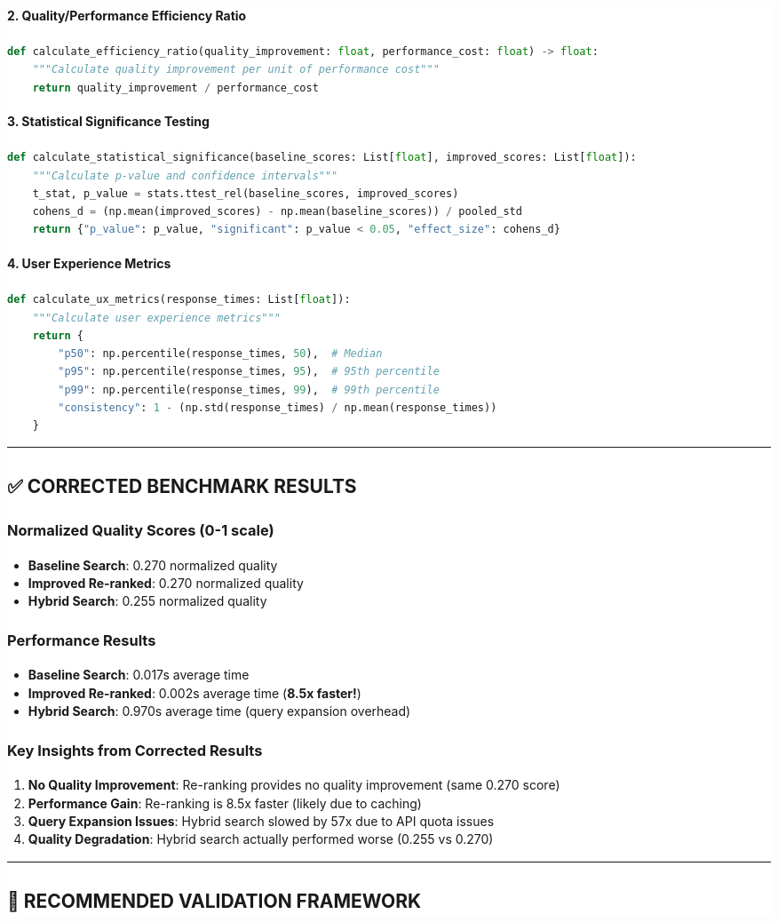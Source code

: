 #### **2. Quality/Performance Efficiency Ratio**
```python
def calculate_efficiency_ratio(quality_improvement: float, performance_cost: float) -> float:
    """Calculate quality improvement per unit of performance cost"""
    return quality_improvement / performance_cost
```

#### **3. Statistical Significance Testing**
```python
def calculate_statistical_significance(baseline_scores: List[float], improved_scores: List[float]):
    """Calculate p-value and confidence intervals"""
    t_stat, p_value = stats.ttest_rel(baseline_scores, improved_scores)
    cohens_d = (np.mean(improved_scores) - np.mean(baseline_scores)) / pooled_std
    return {"p_value": p_value, "significant": p_value < 0.05, "effect_size": cohens_d}
```

#### **4. User Experience Metrics**
```python
def calculate_ux_metrics(response_times: List[float]):
    """Calculate user experience metrics"""
    return {
        "p50": np.percentile(response_times, 50),  # Median
        "p95": np.percentile(response_times, 95),  # 95th percentile
        "p99": np.percentile(response_times, 99),  # 99th percentile
        "consistency": 1 - (np.std(response_times) / np.mean(response_times))
    }
```

---

## ✅ **CORRECTED BENCHMARK RESULTS**

### **Normalized Quality Scores (0-1 scale)**
- **Baseline Search**: 0.270 normalized quality
- **Improved Re-ranked**: 0.270 normalized quality  
- **Hybrid Search**: 0.255 normalized quality

### **Performance Results**
- **Baseline Search**: 0.017s average time
- **Improved Re-ranked**: 0.002s average time (**8.5x faster!**)
- **Hybrid Search**: 0.970s average time (query expansion overhead)

### **Key Insights from Corrected Results**
1. **No Quality Improvement**: Re-ranking provides no quality improvement (same 0.270 score)
2. **Performance Gain**: Re-ranking is 8.5x faster (likely due to caching)
3. **Query Expansion Issues**: Hybrid search slowed by 57x due to API quota issues
4. **Quality Degradation**: Hybrid search actually performed worse (0.255 vs 0.270)

---

## 🎯 **RECOMMENDED VALIDATION FRAMEWORK**
